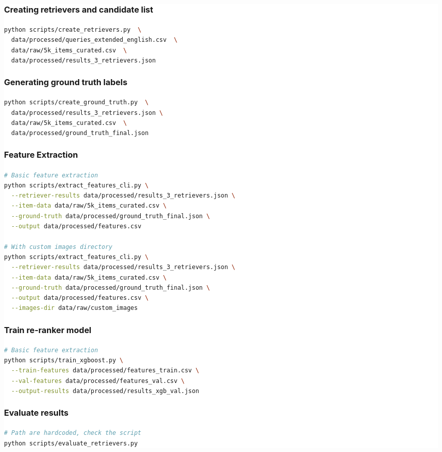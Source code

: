 ### Creating retrievers and candidate list

```bash
python scripts/create_retrievers.py  \
  data/processed/queries_extended_english.csv  \
  data/raw/5k_items_curated.csv  \
  data/processed/results_3_retrievers.json
```

### Generating ground truth labels

```bash
python scripts/create_ground_truth.py  \
  data/processed/results_3_retrievers.json \
  data/raw/5k_items_curated.csv  \
  data/processed/ground_truth_final.json  
```

### Feature Extraction

```bash
# Basic feature extraction
python scripts/extract_features_cli.py \
  --retriever-results data/processed/results_3_retrievers.json \
  --item-data data/raw/5k_items_curated.csv \
  --ground-truth data/processed/ground_truth_final.json \
  --output data/processed/features.csv

# With custom images directory
python scripts/extract_features_cli.py \
  --retriever-results data/processed/results_3_retrievers.json \
  --item-data data/raw/5k_items_curated.csv \
  --ground-truth data/processed/ground_truth_final.json \
  --output data/processed/features.csv \
  --images-dir data/raw/custom_images
```

### Train re-ranker model

```bash
# Basic feature extraction
python scripts/train_xgboost.py \
  --train-features data/processed/features_train.csv \
  --val-features data/processed/features_val.csv \
  --output-results data/processed/results_xgb_val.json
```

### Evaluate results

```bash
# Path are hardcoded, check the script
python scripts/evaluate_retrievers.py
```
